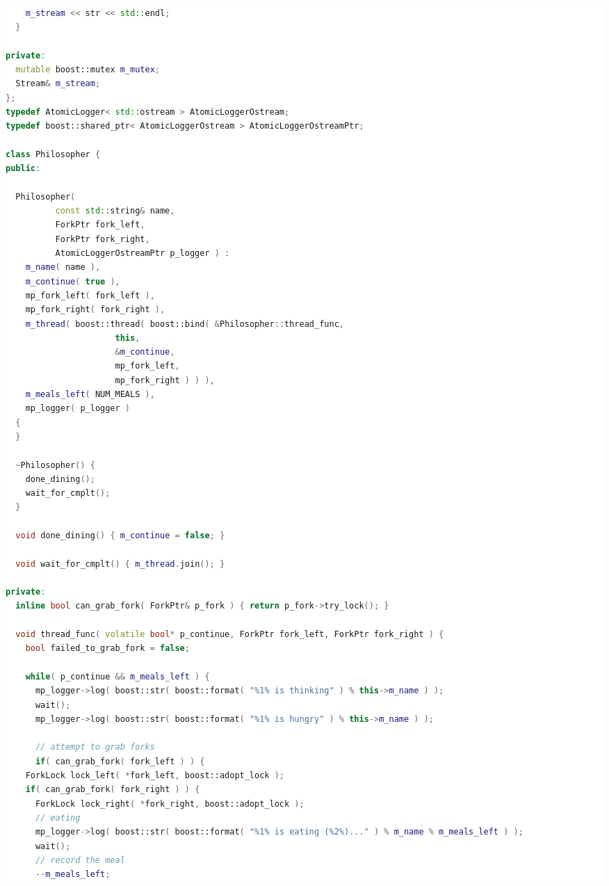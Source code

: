 ```cpp
    m_stream << str << std::endl;
  }

private:
  mutable boost::mutex m_mutex;
  Stream& m_stream;
};
typedef AtomicLogger< std::ostream > AtomicLoggerOstream;
typedef boost::shared_ptr< AtomicLoggerOstream > AtomicLoggerOstreamPtr;

class Philosopher {
public:

  Philosopher(
	      const std::string& name,
	      ForkPtr fork_left,
	      ForkPtr fork_right,
	      AtomicLoggerOstreamPtr p_logger ) :
    m_name( name ),
    m_continue( true ),
    mp_fork_left( fork_left ),
    mp_fork_right( fork_right ),
    m_thread( boost::thread( boost::bind( &Philosopher::thread_func,
					  this,
					  &m_continue,
					  mp_fork_left,
					  mp_fork_right ) ) ),
    m_meals_left( NUM_MEALS ),
    mp_logger( p_logger )
  {
  }

  ~Philosopher() {
    done_dining();
    wait_for_cmplt();
  }

  void done_dining() { m_continue = false; }

  void wait_for_cmplt() { m_thread.join(); }

private:
  inline bool can_grab_fork( ForkPtr& p_fork ) { return p_fork->try_lock(); }

  void thread_func( volatile bool* p_continue, ForkPtr fork_left, ForkPtr fork_right ) {
    bool failed_to_grab_fork = false;

    while( p_continue && m_meals_left ) {
      mp_logger->log( boost::str( boost::format( "%1% is thinking" ) % this->m_name ) );
      wait();
      mp_logger->log( boost::str( boost::format( "%1% is hungry" ) % this->m_name ) );

      // attempt to grab forks
      if( can_grab_fork( fork_left ) ) {
	ForkLock lock_left( *fork_left, boost::adopt_lock );
	if( can_grab_fork( fork_right ) ) {
	  ForkLock lock_right( *fork_right, boost::adopt_lock );
	  // eating
	  mp_logger->log( boost::str( boost::format( "%1% is eating (%2%)..." ) % m_name % m_meals_left ) );
	  wait();
	  // record the meal
	  --m_meals_left;
```